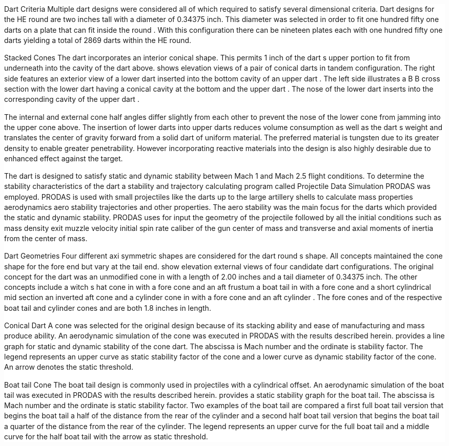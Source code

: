 Dart Criteria Multiple dart designs were considered all of which required to satisfy several dimensional criteria. Dart designs for the HE round are two inches tall with a diameter of 0.34375 inch. This diameter was selected in order to fit one hundred fifty one darts on a plate that can fit inside the round . With this configuration there can be nineteen plates each with one hundred fifty one darts yielding a total of 2869 darts within the HE round.

Stacked Cones The dart incorporates an interior conical shape. This permits 1 inch of the dart s upper portion to fit from underneath into the cavity of the dart above. shows elevation views of a pair of conical darts in tandem configuration. The right side features an exterior view of a lower dart inserted into the bottom cavity of an upper dart . The left side illustrates a B B cross section with the lower dart having a conical cavity at the bottom and the upper dart . The nose of the lower dart inserts into the corresponding cavity of the upper dart .

The internal and external cone half angles differ slightly from each other to prevent the nose of the lower cone from jamming into the upper cone above. The insertion of lower darts into upper darts reduces volume consumption as well as the dart s weight and translates the center of gravity forward from a solid dart of uniform material. The preferred material is tungsten due to its greater density to enable greater penetrability. However incorporating reactive materials into the design is also highly desirable due to enhanced effect against the target.

The dart is designed to satisfy static and dynamic stability between Mach 1 and Mach 2.5 flight conditions. To determine the stability characteristics of the dart a stability and trajectory calculating program called Projectile Data Simulation PRODAS was employed. PRODAS is used with small projectiles like the darts up to the large artillery shells to calculate mass properties aerodynamics aero stability trajectories and other properties. The aero stability was the main focus for the darts which provided the static and dynamic stability. PRODAS uses for input the geometry of the projectile followed by all the initial conditions such as mass density exit muzzle velocity initial spin rate caliber of the gun center of mass and transverse and axial moments of inertia from the center of mass.

Dart Geometries Four different axi symmetric shapes are considered for the dart round s shape. All concepts maintained the cone shape for the fore end but vary at the tail end. show elevation external views of four candidate dart configurations. The original concept for the dart was an unmodified cone in with a length of 2.00 inches and a tail diameter of 0.34375 inch. The other concepts include a witch s hat cone in with a fore cone and an aft frustum a boat tail in with a fore cone and a short cylindrical mid section an inverted aft cone and a cylinder cone in with a fore cone and an aft cylinder . The fore cones and of the respective boat tail and cylinder cones and are both 1.8 inches in length.

Conical Dart A cone was selected for the original design because of its stacking ability and ease of manufacturing and mass produce ability. An aerodynamic simulation of the cone was executed in PRODAS with the results described herein. provides a line graph for static and dynamic stability of the cone dart. The abscissa is Mach number and the ordinate is stability factor. The legend represents an upper curve as static stability factor of the cone and a lower curve as dynamic stability factor of the cone. An arrow denotes the static threshold.

Boat tail Cone The boat tail design is commonly used in projectiles with a cylindrical offset. An aerodynamic simulation of the boat tail was executed in PRODAS with the results described herein. provides a static stability graph for the boat tail. The abscissa is Mach number and the ordinate is static stability factor. Two examples of the boat tail are compared a first full boat tail version that begins the boat tail a half of the distance from the rear of the cylinder and a second half boat tail version that begins the boat tail a quarter of the distance from the rear of the cylinder. The legend represents an upper curve for the full boat tail and a middle curve for the half boat tail with the arrow as static threshold.
